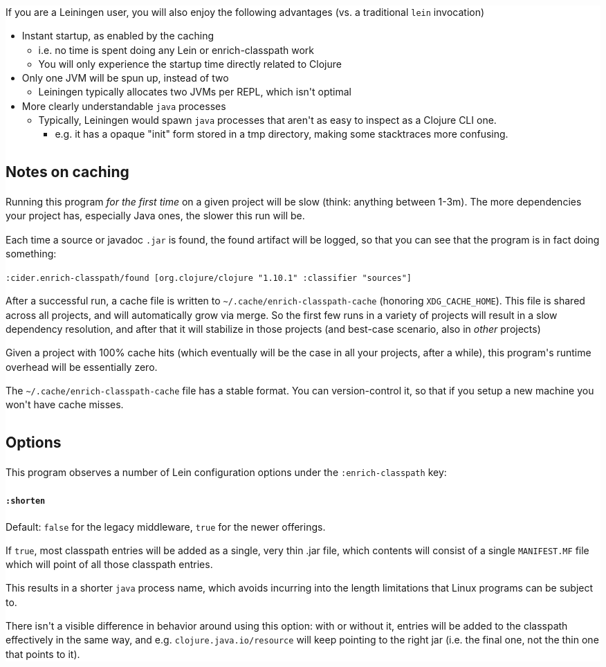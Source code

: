 If you are a Leiningen user, you will also enjoy the following advantages (vs. a traditional `lein` invocation)

* Instant startup, as enabled by the caching
  * i.e. no time is spent doing any Lein or enrich-classpath work
  * You will only experience the startup time directly related to Clojure
* Only one JVM will be spun up, instead of two
  * Leiningen typically allocates two JVMs per REPL, which isn't optimal
* More clearly understandable `java` processes
  * Typically, Leiningen would spawn `java` processes that aren't as easy to inspect as a Clojure CLI one.
    * e.g. it has a opaque "init" form stored in a tmp directory, making some stacktraces more confusing.

## Notes on caching

Running this program _for the first time_ on a given project will be slow (think: anything between 1-3m). The more dependencies your project has, especially Java ones, the slower this run will be.

Each time a source or javadoc `.jar` is found, the found artifact will be logged, so that you can see that the program is in fact doing something:

```
:cider.enrich-classpath/found [org.clojure/clojure "1.10.1" :classifier "sources"]
```

After a successful run, a cache file is written to `~/.cache/enrich-classpath-cache` (honoring `XDG_CACHE_HOME`). This file is shared across all projects, and will automatically grow via merge. So the first few runs in a variety of projects will result in a slow dependency resolution, and after that it will stabilize in those projects (and best-case scenario, also in _other_ projects)

Given a project with 100% cache hits (which eventually will be the case in all your projects, after a while), this program's runtime overhead will be essentially zero.

The `~/.cache/enrich-classpath-cache` file has a stable format. You can version-control it, so that if you setup a new machine you won't have cache misses.

## Options

This program observes a number of Lein configuration options under the `:enrich-classpath` key:

#### `:shorten`

Default: `false` for the legacy middleware, `true` for the newer offerings.

If `true`, most classpath entries will be added as a single, very thin .jar file,
which contents will consist of a single `MANIFEST.MF` file which will point of all those classpath entries.

This results in a shorter `java` process name, which avoids incurring into the length limitations that Linux programs can be subject to.

There isn't a visible difference in behavior around using this option: with or without it, entries will be added to the classpath effectively
in the same way, and e.g. `clojure.java.io/resource` will keep pointing to the right jar (i.e. the final one, not the thin one that points to it).
